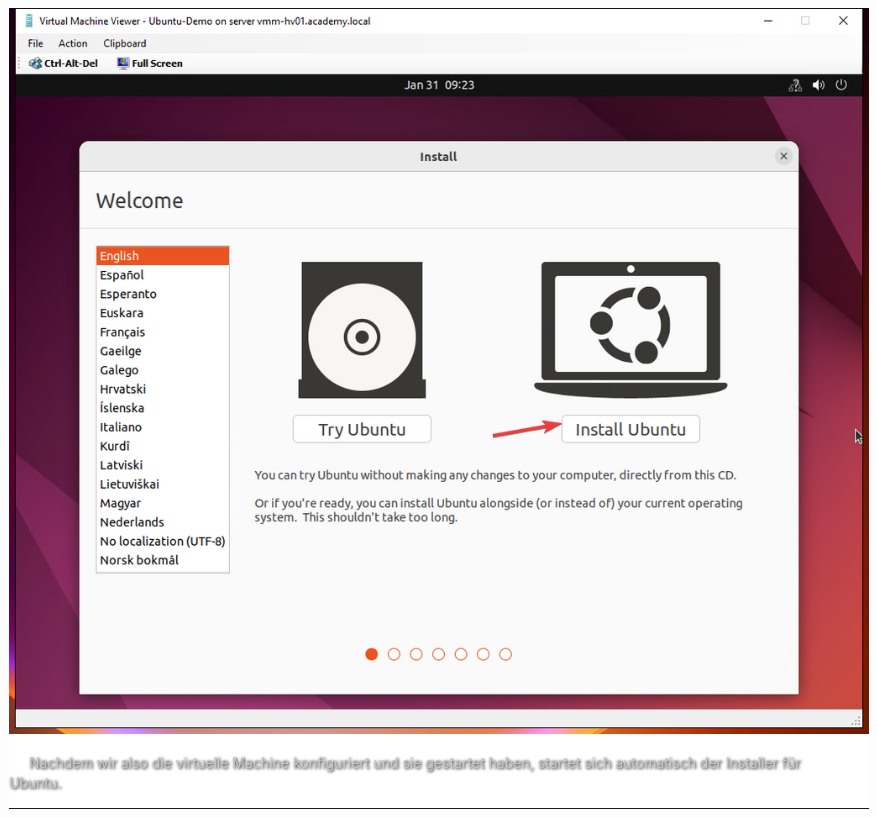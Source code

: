 ![create-scvmm-19](../assets/scvmm/create-scvmm-19.png)
  
  </grid>
  <grid drop="bottom" drag="80 30" bg="rgba(50,50,50,0.7)" border="2px solid black" style="border-radius:20px;padding:20px; color: rgb(200,200,200); text-shadow: 1px 1px 3px black;">
Nachdem wir also die virtuelle Machine konfiguriert und sie gestartet haben, startet sich automatisch der Installer für Ubuntu.

  </grid>
</grid>

---

<grid drop="top" drag="100 100">
  <grid drag="100 90" drop="top">
